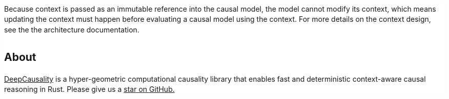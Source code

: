
Because context is passed as an immutable reference into the causal model, the model cannot modify its context, which
means updating the context must happen before evaluating a causal model using the context. For more details on the
context design, see the the architecture documentation.

## About

[DeepCausality](https://deepcausality.com/) is a hyper-geometric computational causality library that enables fast and
deterministic context-aware
causal reasoning in Rust. Please give us a [star on GitHub.](https://github.com/deepcausality-rs/deep_causality)
